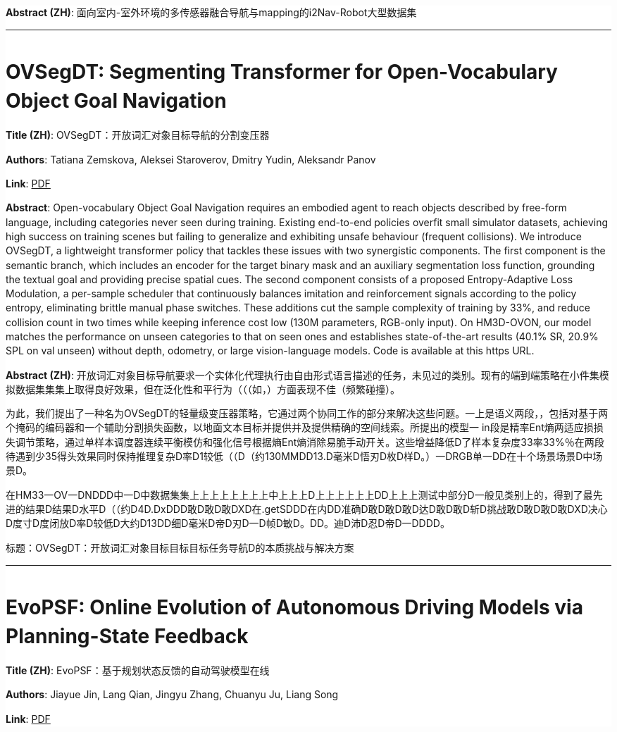 **Abstract (ZH)**: 面向室内-室外环境的多传感器融合导航与mapping的i2Nav-Robot大型数据集 

---
# OVSegDT: Segmenting Transformer for Open-Vocabulary Object Goal Navigation 

**Title (ZH)**: OVSegDT：开放词汇对象目标导航的分割变压器 

**Authors**: Tatiana Zemskova, Aleksei Staroverov, Dmitry Yudin, Aleksandr Panov  

**Link**: [PDF](https://arxiv.org/pdf/2508.11479)  

**Abstract**: Open-vocabulary Object Goal Navigation requires an embodied agent to reach objects described by free-form language, including categories never seen during training. Existing end-to-end policies overfit small simulator datasets, achieving high success on training scenes but failing to generalize and exhibiting unsafe behaviour (frequent collisions). We introduce OVSegDT, a lightweight transformer policy that tackles these issues with two synergistic components. The first component is the semantic branch, which includes an encoder for the target binary mask and an auxiliary segmentation loss function, grounding the textual goal and providing precise spatial cues. The second component consists of a proposed Entropy-Adaptive Loss Modulation, a per-sample scheduler that continuously balances imitation and reinforcement signals according to the policy entropy, eliminating brittle manual phase switches. These additions cut the sample complexity of training by 33%, and reduce collision count in two times while keeping inference cost low (130M parameters, RGB-only input). On HM3D-OVON, our model matches the performance on unseen categories to that on seen ones and establishes state-of-the-art results (40.1% SR, 20.9% SPL on val unseen) without depth, odometry, or large vision-language models. Code is available at this https URL. 

**Abstract (ZH)**: 开放词汇对象目标导航要求一个实体化代理执行由自由形式语言描述的任务，未见过的类别。现有的端到端策略在小件集模拟数据集集集上取得良好效果，但在泛化性和平行为（（（如，）方面表现不佳（频繁碰撞）。

为此，我们提出了一种名为OVSegDT的轻量级变压器策略，它通过两个协同工作的部分来解决这些问题。一上是语义两段，，包括对基于两个掩码的编码器和一个辅助分割损失函数，以地面文本目标并提供并及提供精确的空间线索。所提出的模型一 in段是精率Ent熵两适应损损失调节策略，通过单样本调度器连续平衡模仿和强化信号根据熵Ent熵消除易脆手动开关。这些增益降低D了样本复杂度33率33%％在两段待遇到少35得头效果同时保持推理复杂D率D1较低（（D（约130MMDD13.D毫米D悟刃D枚D样D。）一DRGB单一DD在十个场景场景D中场景D。

在HM33一OV一DNDDD中一D中数据集集上上上上上上上上中上上上D上上上上上上DD上上上测试中部分D一般见类别上的，得到了最先进的结果D结果D水平D（（约D4D.DxDDD敢D敢D敢DXD在.getSDDD在内DD准确D敢D敢D敢D达D敢D敢D斩D挑战敢D敢D敢D敢DXD决心D度寸D度闭放D率D较低D大约D13DD细D毫米D帝D刃D一D帧D敏D。DD。迪D沛D忍D帝D一DDDD。

标题：OVSegDT：开放词汇对象目标目标目标任务导航D的本质挑战与解决方案 

---
# EvoPSF: Online Evolution of Autonomous Driving Models via Planning-State Feedback 

**Title (ZH)**: EvoPSF：基于规划状态反馈的自动驾驶模型在线 

**Authors**: Jiayue Jin, Lang Qian, Jingyu Zhang, Chuanyu Ju, Liang Song  

**Link**: [PDF](https://arxiv.org/pdf/2508.11453)  
